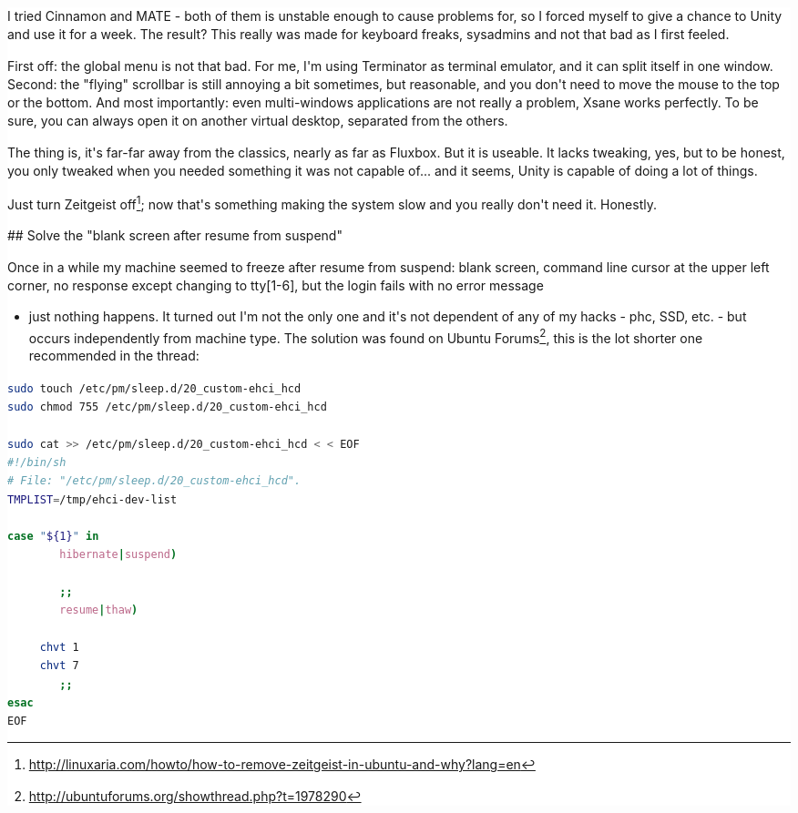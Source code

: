I tried Cinnamon and MATE - both of them is unstable enough to cause
problems for, so I forced myself to give a chance to Unity and use it
for a week. The result? This really was made for keyboard freaks,
sysadmins and not that bad as I first feeled.

First off: the global menu is not that bad. For me, I'm using Terminator
as terminal emulator, and it can split itself in one window. Second: the
"flying" scrollbar is still annoying a bit sometimes, but reasonable,
and you don't need to move the mouse to the top or the bottom. And most
importantly: even multi-windows applications are not really a problem,
Xsane works perfectly. To be sure, you can always open it on another
virtual desktop, separated from the others.

The thing is, it's far-far away from the classics, nearly as far as
Fluxbox. But it is useable. It lacks tweaking, yes, but to be honest,
you only tweaked when you needed something it was not capable of... and
it seems, Unity is capable of doing a lot of things.

Just turn Zeitgeist off[^24]; now that's something making the system
slow and you really don't need it. Honestly.

<ins datetime="2012-11-12T14:36:31+00:00">
</ins>
## Solve the "blank screen after resume from suspend"

Once in a while my machine seemed to freeze after resume from suspend:
blank screen, command line cursor at the upper left corner, no response
except changing to tty\[1-6\], but the login fails with no error message
- just nothing happens. It turned out I'm not the only one and it's not
dependent of any of my hacks - phc, SSD, etc. - but occurs independently
from machine type. The solution was found on Ubuntu Forums[^25], this is
the lot shorter one recommended in the thread:

```bash
sudo touch /etc/pm/sleep.d/20_custom-ehci_hcd
sudo chmod 755 /etc/pm/sleep.d/20_custom-ehci_hcd

sudo cat >> /etc/pm/sleep.d/20_custom-ehci_hcd < < EOF
#!/bin/sh
# File: "/etc/pm/sleep.d/20_custom-ehci_hcd".
TMPLIST=/tmp/ehci-dev-list

case "${1}" in
        hibernate|suspend)

        ;;
        resume|thaw)

     chvt 1
     chvt 7
        ;;
esac
EOF
```


[^1]: <http://old-releases.ubuntu.com/releases/6.06/>
[^2]: <http://linuxmint.com>
[^3]: <http://old-releases.ubuntu.com/releases/6.06/>
[^4]: <http://www.webupd8.org/2012/05/gimp-28-stable-finally-available-for.html>
[^5]: <http://www.linuxmint.com/release.php?id=17>
[^6]: <http://cinnamon.linuxmint.com>
[^7]: <http://releases.ubuntu.com/releases/12.04/>
[^8]: <http://unity.ubuntu.com/>
[^9]: <http://www.makeuseof.com/tag/author/danny/>
[^10]: <http://www.makeuseof.com/tag/encrypt-home-folder-ubuntu-installation-linux/>
[^11]: <https://bugs.launchpad.net/ubuntu/+source/ubiquity/+bug/991139>
[^12]: <http://www.omgubuntu.co.uk/2012/03/gnome-classic-in-ubuntu-12-04-its-like-nothing-ever-changed/>
[^13]: <http://cinnamon.linuxmint.com>
[^14]: <https://launchpad.net/awn/>
[^15]: <http://gnome-look.org/content/show.php/Shiki-Colors?content=86717>
[^16]: <http://lassekongo83.deviantart.com/art/Zukitwo-203936861>
[^17]: <http://packages.ubuntu.com/natty/all/tp-smapi-dkms/download>
[^18]: <https://github.com/petermolnar/tp-smapi-0.40-patched/downloads>
[^19]: <http://www.blogger.com/profile/10553011445419057597>
[^20]: <http://www.riyazwalikar.com/2010/12/installing-aircrack-ng-on-ubuntu-1204.html>
[^21]: <https://bugs.launchpad.net/unity-greeter/+bug/986967>
[^22]: <http://ubuntu-tweak.com>
[^23]: <https://plus.google.com/106676640127767267723/about>
[^24]: <http://linuxaria.com/howto/how-to-remove-zeitgeist-in-ubuntu-and-why?lang=en>
[^25]: <http://ubuntuforums.org/showthread.php?t=1978290>
[^26]: <https://bugs.launchpad.net/indicator-cpufreq/+bug/772084>